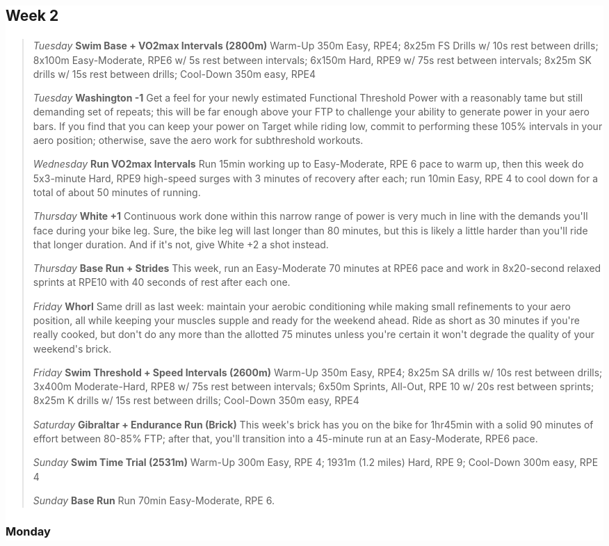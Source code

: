 ## Week 2

> _Tuesday_ **Swim Base + VO2max Intervals (2800m)** Warm-Up 350m Easy, RPE4;
> 8x25m FS Drills w/ 10s rest between drills; 8x100m Easy-Moderate, RPE6 w/ 5s
> rest between intervals; 6x150m Hard, RPE9 w/ 75s rest between intervals; 8x25m
> SK drills w/ 15s rest between drills; Cool-Down 350m easy, RPE4
> 
> _Tuesday_ **Washington -1** Get a feel for your newly estimated Functional
> Threshold Power with a reasonably tame but still demanding set of repeats;
> this will be far enough above your FTP to challenge your ability to generate
> power in your aero bars. If you find that you can keep your power on Target
> while riding low, commit to performing these 105% intervals in your aero
> position; otherwise, save the aero work for subthreshold workouts.
> 
> _Wednesday_ **Run VO2max Intervals** Run 15min working up to Easy-Moderate,
> RPE 6 pace to warm up, then this week do 5x3-minute Hard, RPE9 high-speed
> surges with 3 minutes of recovery after each; run 10min Easy, RPE 4 to cool
> down for a total of about 50 minutes of running.
> 
> _Thursday_ **White +1** Continuous work done within this narrow range of power
> is very much in line with the demands you'll face during your bike leg. Sure,
> the bike leg will last longer than 80 minutes, but this is likely a little
> harder than you'll ride that longer duration. And if it's not, give White +2 a
> shot instead.
> 
> _Thursday_ **Base Run + Strides** This week, run an Easy-Moderate 70 minutes
> at RPE6 pace and work in 8x20-second relaxed sprints at RPE10 with 40 seconds
> of rest after each one.
> 
> _Friday_ **Whorl** Same drill as last week: maintain your aerobic conditioning
> while making small refinements to your aero position, all while keeping your
> muscles supple and ready for the weekend ahead. Ride as short as 30 minutes if
> you're really cooked, but don't do any more than the allotted 75 minutes
> unless you're certain it won't degrade the quality of your weekend's brick.
> 
> _Friday_ **Swim Threshold + Speed Intervals (2600m)** Warm-Up 350m Easy, RPE4;
> 8x25m SA drills w/ 10s rest between drills; 3x400m Moderate-Hard, RPE8 w/ 75s
> rest between intervals; 6x50m Sprints, All-Out, RPE 10 w/ 20s rest between
> sprints; 8x25m K drills w/ 15s rest between drills; Cool-Down 350m easy, RPE4
> 
> _Saturday_ **Gibraltar + Endurance Run (Brick)** This week's brick has you on
> the bike for 1hr45min with a solid 90 minutes of effort between 80-85% FTP;
> after that, you'll transition into a 45-minute run at an Easy-Moderate, RPE6
> pace.
> 
> _Sunday_ **Swim Time Trial (2531m)**  Warm-Up 300m Easy, RPE 4; 1931m (1.2
> miles) Hard, RPE 9; Cool-Down 300m easy, RPE 4
> 
> _Sunday_ **Base Run** Run 70min Easy-Moderate, RPE 6.

### Monday 
